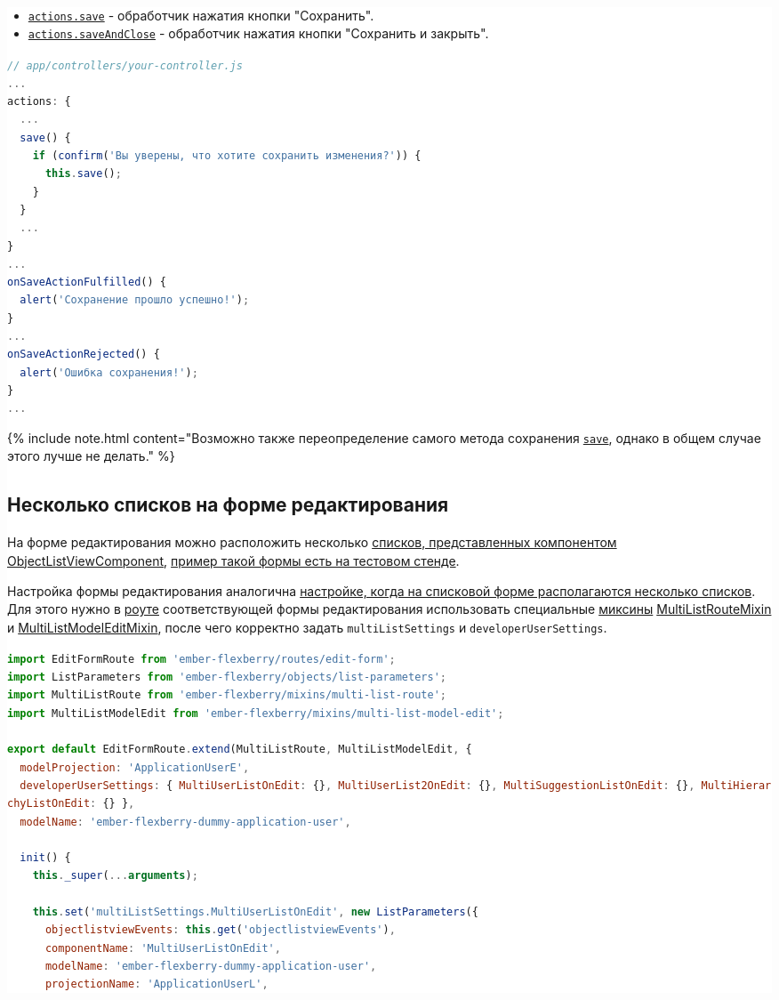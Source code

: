 * [`actions.save`](http://flexberry.github.io/ember-flexberry/autodoc/develop/classes/EditFormController.html#method_actions.save) - обработчик нажатия кнопки "Сохранить".
* [`actions.saveAndClose`](http://flexberry.github.io/ember-flexberry/autodoc/develop/classes/EditFormController.html#method_actions.saveAndClose) - обработчик нажатия кнопки "Сохранить и закрыть".

```javascript
// app/controllers/your-controller.js
...
actions: {
  ...
  save() {
    if (confirm('Вы уверены, что хотите сохранить изменения?')) {
      this.save();
    }
  }
  ...
}
...
onSaveActionFulfilled() {
  alert('Сохранение прошло успешно!');
}
...
onSaveActionRejected() {
  alert('Ошибка сохранения!');
}
...
```

{% include note.html content="Возможно также переопределение самого метода сохранения [`save`](http://flexberry.github.io/ember-flexberry/autodoc/develop/classes/EditFormController.html#method_save), однако в общем случае этого лучше не делать." %}

## Несколько списков на форме редактирования

На форме редактирования можно расположить несколько [списков, представленных компонентом ObjectListViewComponent](), [пример такой формы есть на тестовом стенде](http://flexberry.github.io/ember-flexberry/dummy/dummy-test-3/#/ember-flexberry-dummy-multi-list-user-edit/new).

Настройка формы редактирования аналогична [настройке, когда на списковой форме располагаются несколько списков](efd3_listform.html). Для этого нужно в [роуте](https://guides.emberjs.com/v3.1.0/routing/defining-your-routes/) соответствующей формы редактирования использовать специальные [миксины](https://api.emberjs.com/ember/3.1/classes/Mixin) [MultiListRouteMixin](https://github.com/Flexberry/ember-flexberry/blob/develop/addon/mixins/multi-list-route.js) и [MultiListModelEditMixin](https://github.com/Flexberry/ember-flexberry/blob/develop/addon/mixins/multi-list-model-edit.js), после чего корректно задать `multiListSettings` и `developerUserSettings`.

```js
import EditFormRoute from 'ember-flexberry/routes/edit-form';
import ListParameters from 'ember-flexberry/objects/list-parameters';
import MultiListRoute from 'ember-flexberry/mixins/multi-list-route';
import MultiListModelEdit from 'ember-flexberry/mixins/multi-list-model-edit';

export default EditFormRoute.extend(MultiListRoute, MultiListModelEdit, {
  modelProjection: 'ApplicationUserE',
  developerUserSettings: { MultiUserListOnEdit: {}, MultiUserList2OnEdit: {}, MultiSuggestionListOnEdit: {}, MultiHierarchyListOnEdit: {} },
  modelName: 'ember-flexberry-dummy-application-user',

  init() {
    this._super(...arguments);

    this.set('multiListSettings.MultiUserListOnEdit', new ListParameters({
      objectlistviewEvents: this.get('objectlistviewEvents'),
      componentName: 'MultiUserListOnEdit',
      modelName: 'ember-flexberry-dummy-application-user',
      projectionName: 'ApplicationUserL',
```